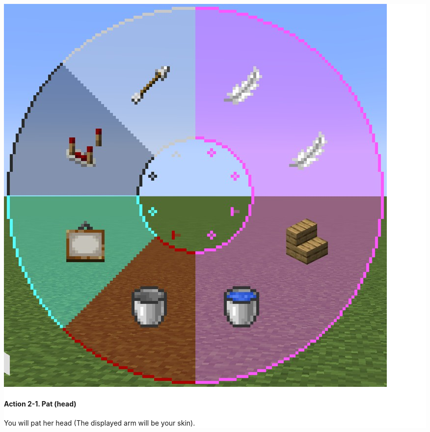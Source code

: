![Action wheel 2](../README_images/action_wheel_2.jpg)

#### Action 2-1. Pat (head)
You will pat her head (The displayed arm will be your skin).
